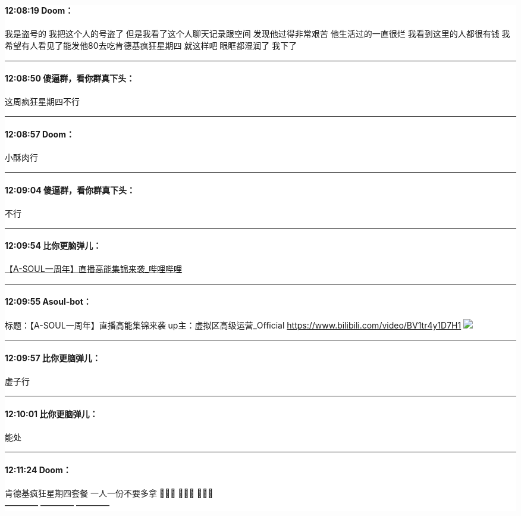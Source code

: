 #### 12:08:19  Doom：

我是盗号的 我把这个人的号盗了 但是我看了这个人聊天记录跟空间 发现他过得非常艰苦 他生活过的一直很烂 我看到这里的人都很有钱 我希望有人看见了能发他80去吃肯德基疯狂星期四 就这样吧 眼眶都湿润了 我下了

*****

#### 12:08:50  傻逼群，看你群真下头：

这周疯狂星期四不行

*****

#### 12:08:57  Doom：

小酥肉行

*****

#### 12:09:04  傻逼群，看你群真下头：

不行

*****

#### 12:09:54  比你更脑弹儿：

 [【A-SOUL一周年】直播高能集锦来袭_哔哩哔哩](https://www.bilibili.com/video/BV1tr4y1D7H1)

*****

#### 12:09:55  Asoul-bot：

标题：【A-SOUL一周年】直播高能集锦来袭
up主：虚拟区高级运营_Official
https://www.bilibili.com/video/BV1tr4y1D7H1
![](http://gchat.qpic.cn/gchatpic_new/3408592334/614391357-2517536570-6301D227537EF8DD53ECE2FDF7E59248/0?term=2")

*****

#### 12:09:57  比你更脑弹儿：

虚子行

*****

#### 12:10:01  比你更脑弹儿：

能处

*****

#### 12:11:24  Doom：

肯德基疯狂星期四套餐
一人一份不要多拿
🍔🍟🥤    🍔🍟🥤    🍔🍟🥤    
————    ————     ————    
